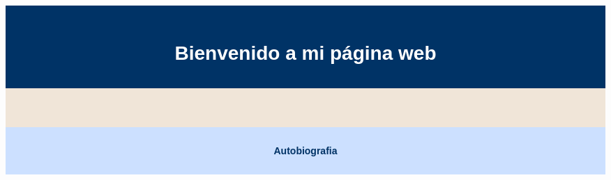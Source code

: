 
<!DOCTYPE html>
<html lang="es">
<head>
    <meta charset="UTF-8">
    <meta name="viewport" content="width=device-width, initial-scale=1.0">
    <title>Mi Página Web con Fondo Pastel</title>
    <style>
        body {
            font-family: Arial, sans-serif;
            margin: 0;
            padding: 0;
            background-color: #f0e5d8; /* Color pastel de fondo */
        }
        header {
            background-color: #003366; /* Color de fondo del encabezado */
            color: white;
            text-align: center;
            padding: 10px 0;
        }
        nav {
            background-color: #cce0ff; /* Color de fondo de la barra de navegación */
            padding: 10px 0;
            text-align: center;
        }
        nav ul {
            list-style-type: none;
            padding: 0;
        }
        nav ul li {
            display: inline;
            margin: 0 10px;
        }
        nav ul li a {
            color: #003366; /* Color del texto de los enlaces */
            text-decoration: none;
            font-weight: bold;
        }
        nav ul li a:hover {
            color: #336699; /* Color del texto al pasar el cursor */
        }
        main {
            padding: 20px;
            text-align: center;
        }
        footer {
            background-color: #003366; /* Color de fondo del pie de página */
            color: white;
            text-align: center;
            padding: 10px 0;
            position: fixed;
            bottom: 0;
            width: 100%;
        }
    </style>
</head>
<body>
    <header>
        <h1>Bienvenido a mi página web</h1>
    </header>
    <nav>
        <ul>
            <li>
                <a href="file:///D:/Clase%20htlm/Proyecto/Autobiografia.html">Autobiografia</a>